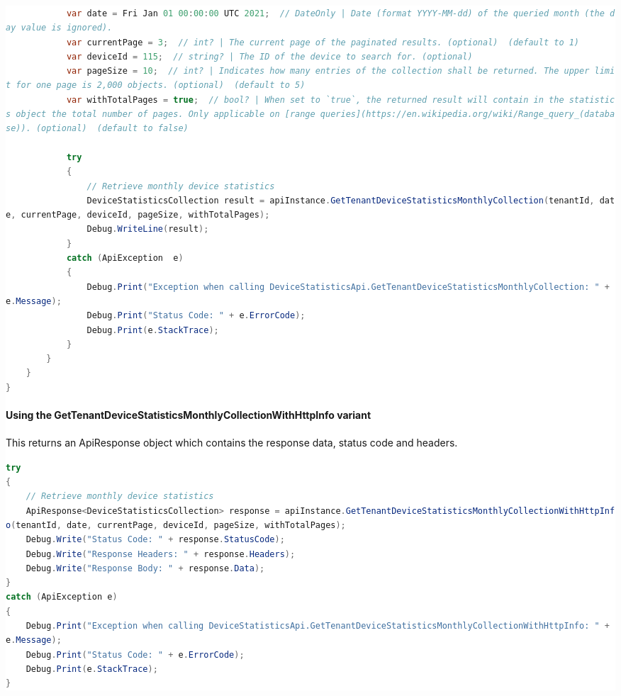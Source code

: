 ```csharp
            var date = Fri Jan 01 00:00:00 UTC 2021;  // DateOnly | Date (format YYYY-MM-dd) of the queried month (the day value is ignored).
            var currentPage = 3;  // int? | The current page of the paginated results. (optional)  (default to 1)
            var deviceId = 115;  // string? | The ID of the device to search for. (optional) 
            var pageSize = 10;  // int? | Indicates how many entries of the collection shall be returned. The upper limit for one page is 2,000 objects. (optional)  (default to 5)
            var withTotalPages = true;  // bool? | When set to `true`, the returned result will contain in the statistics object the total number of pages. Only applicable on [range queries](https://en.wikipedia.org/wiki/Range_query_(database)). (optional)  (default to false)

            try
            {
                // Retrieve monthly device statistics
                DeviceStatisticsCollection result = apiInstance.GetTenantDeviceStatisticsMonthlyCollection(tenantId, date, currentPage, deviceId, pageSize, withTotalPages);
                Debug.WriteLine(result);
            }
            catch (ApiException  e)
            {
                Debug.Print("Exception when calling DeviceStatisticsApi.GetTenantDeviceStatisticsMonthlyCollection: " + e.Message);
                Debug.Print("Status Code: " + e.ErrorCode);
                Debug.Print(e.StackTrace);
            }
        }
    }
}
```

#### Using the GetTenantDeviceStatisticsMonthlyCollectionWithHttpInfo variant
This returns an ApiResponse object which contains the response data, status code and headers.

```csharp
try
{
    // Retrieve monthly device statistics
    ApiResponse<DeviceStatisticsCollection> response = apiInstance.GetTenantDeviceStatisticsMonthlyCollectionWithHttpInfo(tenantId, date, currentPage, deviceId, pageSize, withTotalPages);
    Debug.Write("Status Code: " + response.StatusCode);
    Debug.Write("Response Headers: " + response.Headers);
    Debug.Write("Response Body: " + response.Data);
}
catch (ApiException e)
{
    Debug.Print("Exception when calling DeviceStatisticsApi.GetTenantDeviceStatisticsMonthlyCollectionWithHttpInfo: " + e.Message);
    Debug.Print("Status Code: " + e.ErrorCode);
    Debug.Print(e.StackTrace);
}
```
